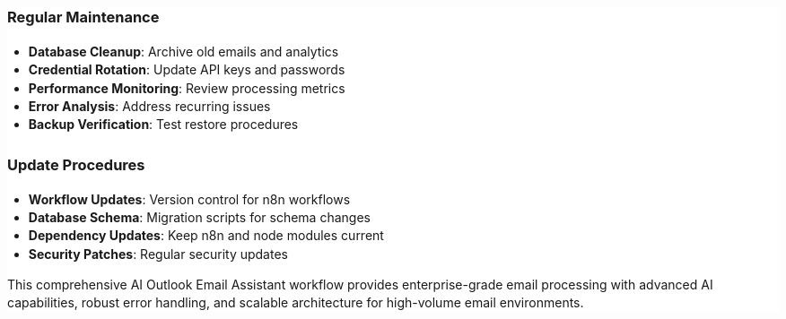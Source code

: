 ### Regular Maintenance
- **Database Cleanup**: Archive old emails and analytics
- **Credential Rotation**: Update API keys and passwords
- **Performance Monitoring**: Review processing metrics
- **Error Analysis**: Address recurring issues
- **Backup Verification**: Test restore procedures

### Update Procedures
- **Workflow Updates**: Version control for n8n workflows
- **Database Schema**: Migration scripts for schema changes
- **Dependency Updates**: Keep n8n and node modules current
- **Security Patches**: Regular security updates

This comprehensive AI Outlook Email Assistant workflow provides enterprise-grade email processing with advanced AI capabilities, robust error handling, and scalable architecture for high-volume email environments.